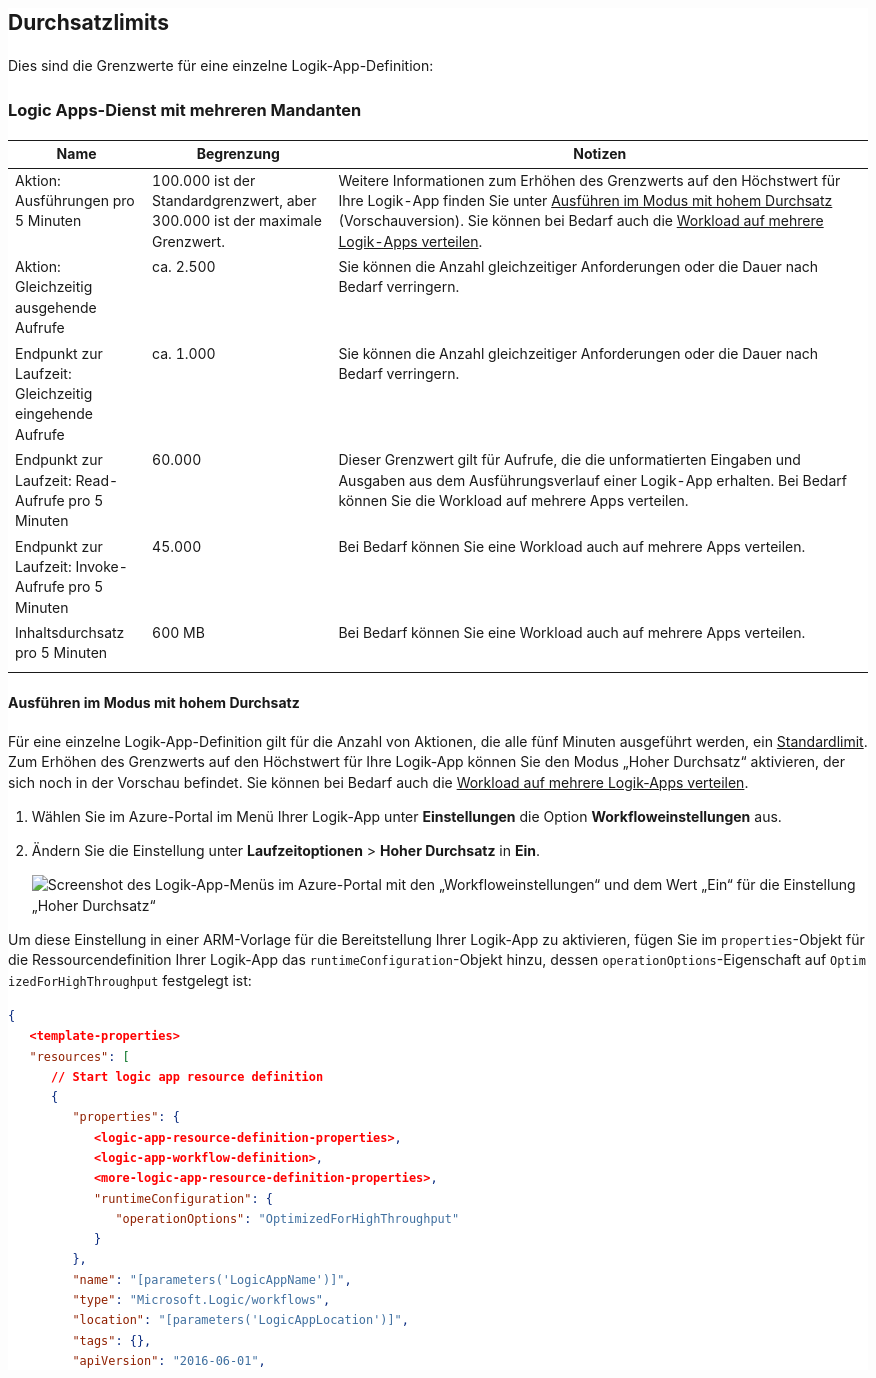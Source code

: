 <a name="throughput-limits"></a>

## <a name="throughput-limits"></a>Durchsatzlimits

Dies sind die Grenzwerte für eine einzelne Logik-App-Definition:

### <a name="multi-tenant-logic-apps-service"></a>Logic Apps-Dienst mit mehreren Mandanten

| Name | Begrenzung | Notizen |
| ---- | ----- | ----- |
| Aktion: Ausführungen pro 5 Minuten | 100.000 ist der Standardgrenzwert, aber 300.000 ist der maximale Grenzwert. | Weitere Informationen zum Erhöhen des Grenzwerts auf den Höchstwert für Ihre Logik-App finden Sie unter [Ausführen im Modus mit hohem Durchsatz](#run-high-throughput-mode) (Vorschauversion). Sie können bei Bedarf auch die [Workload auf mehrere Logik-Apps verteilen](../logic-apps/handle-throttling-problems-429-errors.md#logic-app-throttling). |
| Aktion: Gleichzeitig ausgehende Aufrufe | ca. 2.500 | Sie können die Anzahl gleichzeitiger Anforderungen oder die Dauer nach Bedarf verringern. |
| Endpunkt zur Laufzeit: Gleichzeitig eingehende Aufrufe | ca. 1.000 | Sie können die Anzahl gleichzeitiger Anforderungen oder die Dauer nach Bedarf verringern. |
| Endpunkt zur Laufzeit: Read-Aufrufe pro 5 Minuten  | 60.000 | Dieser Grenzwert gilt für Aufrufe, die die unformatierten Eingaben und Ausgaben aus dem Ausführungsverlauf einer Logik-App erhalten. Bei Bedarf können Sie die Workload auf mehrere Apps verteilen. |
| Endpunkt zur Laufzeit: Invoke-Aufrufe pro 5 Minuten | 45.000 | Bei Bedarf können Sie eine Workload auch auf mehrere Apps verteilen. |
| Inhaltsdurchsatz pro 5 Minuten | 600 MB | Bei Bedarf können Sie eine Workload auch auf mehrere Apps verteilen. |
||||

<a name="run-high-throughput-mode"></a>

#### <a name="run-in-high-throughput-mode"></a>Ausführen im Modus mit hohem Durchsatz

Für eine einzelne Logik-App-Definition gilt für die Anzahl von Aktionen, die alle fünf Minuten ausgeführt werden, ein [Standardlimit](../logic-apps/logic-apps-limits-and-config.md#throughput-limits). Zum Erhöhen des Grenzwerts auf den Höchstwert für Ihre Logik-App können Sie den Modus „Hoher Durchsatz“ aktivieren, der sich noch in der Vorschau befindet. Sie können bei Bedarf auch die [Workload auf mehrere Logik-Apps verteilen](../logic-apps/handle-throttling-problems-429-errors.md#logic-app-throttling).

1. Wählen Sie im Azure-Portal im Menü Ihrer Logik-App unter **Einstellungen** die Option **Workfloweinstellungen** aus.

1. Ändern Sie die Einstellung unter **Laufzeitoptionen** > **Hoher Durchsatz** in **Ein**.

   ![Screenshot des Logik-App-Menüs im Azure-Portal mit den „Workfloweinstellungen“ und dem Wert „Ein“ für die Einstellung „Hoher Durchsatz“](./media/logic-apps-limits-and-config/run-high-throughput-mode.png)

Um diese Einstellung in einer ARM-Vorlage für die Bereitstellung Ihrer Logik-App zu aktivieren, fügen Sie im `properties`-Objekt für die Ressourcendefinition Ihrer Logik-App das `runtimeConfiguration`-Objekt hinzu, dessen `operationOptions`-Eigenschaft auf `OptimizedForHighThroughput` festgelegt ist:

```json
{
   <template-properties>
   "resources": [
      // Start logic app resource definition
      {
         "properties": {
            <logic-app-resource-definition-properties>,
            <logic-app-workflow-definition>,
            <more-logic-app-resource-definition-properties>,
            "runtimeConfiguration": {
               "operationOptions": "OptimizedForHighThroughput"
            }
         },
         "name": "[parameters('LogicAppName')]",
         "type": "Microsoft.Logic/workflows",
         "location": "[parameters('LogicAppLocation')]",
         "tags": {},
         "apiVersion": "2016-06-01",
```